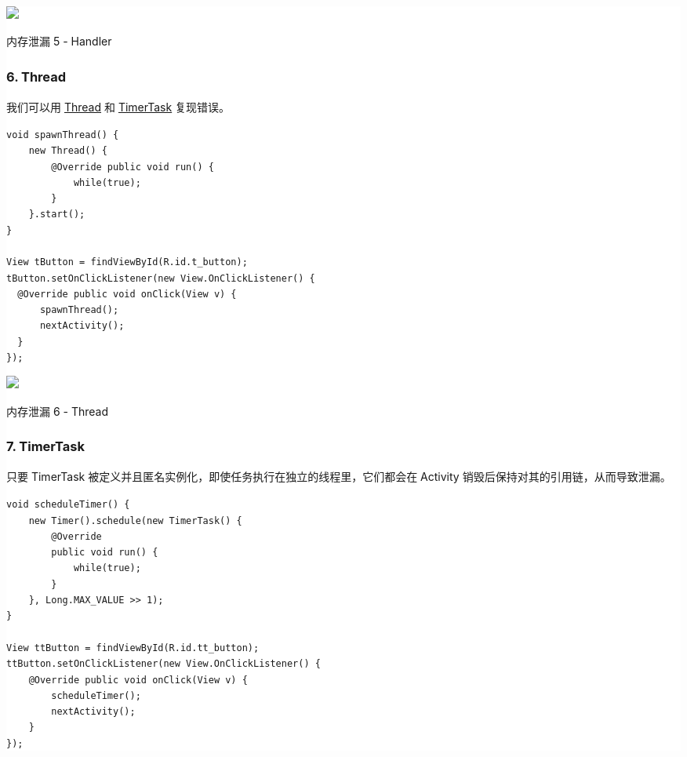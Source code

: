 

![](http://blog.nimbledroid.com/assets/memory-leaks-imgs/image01.png)

<figcaption>内存泄漏 5 - Handler</figcaption>

### 6\. Thread

我们可以用 [Thread](https://github.com/NimbleDroid/Memory-Leaks/blob/master/app/src/main/java/com/nimbledroid/memoryleaks/MainActivity.java#L142) 和 [TimerTask](https://github.com/NimbleDroid/Memory-Leaks/blob/master/app/src/main/java/com/nimbledroid/memoryleaks/MainActivity.java#L150) 复现错误。



    void spawnThread() {
        new Thread() {
            @Override public void run() {
                while(true);
            }
        }.start();
    }

    View tButton = findViewById(R.id.t_button);
    tButton.setOnClickListener(new View.OnClickListener() {
      @Override public void onClick(View v) {
          spawnThread();
          nextActivity();
      }
    });



![](http://blog.nimbledroid.com/assets/memory-leaks-imgs/image06.png)

<figcaption>内存泄漏 6 - Thread</figcaption>

### 7\. TimerTask

只要 TimerTask 被定义并且匿名实例化，即使任务执行在独立的线程里，它们都会在 Activity 销毁后保持对其的引用链，从而导致泄漏。



    void scheduleTimer() {
        new Timer().schedule(new TimerTask() {
            @Override
            public void run() {
                while(true);
            }
        }, Long.MAX_VALUE >> 1);
    }

    View ttButton = findViewById(R.id.tt_button);
    ttButton.setOnClickListener(new View.OnClickListener() {
        @Override public void onClick(View v) {
            scheduleTimer();
            nextActivity();
        }
    });
